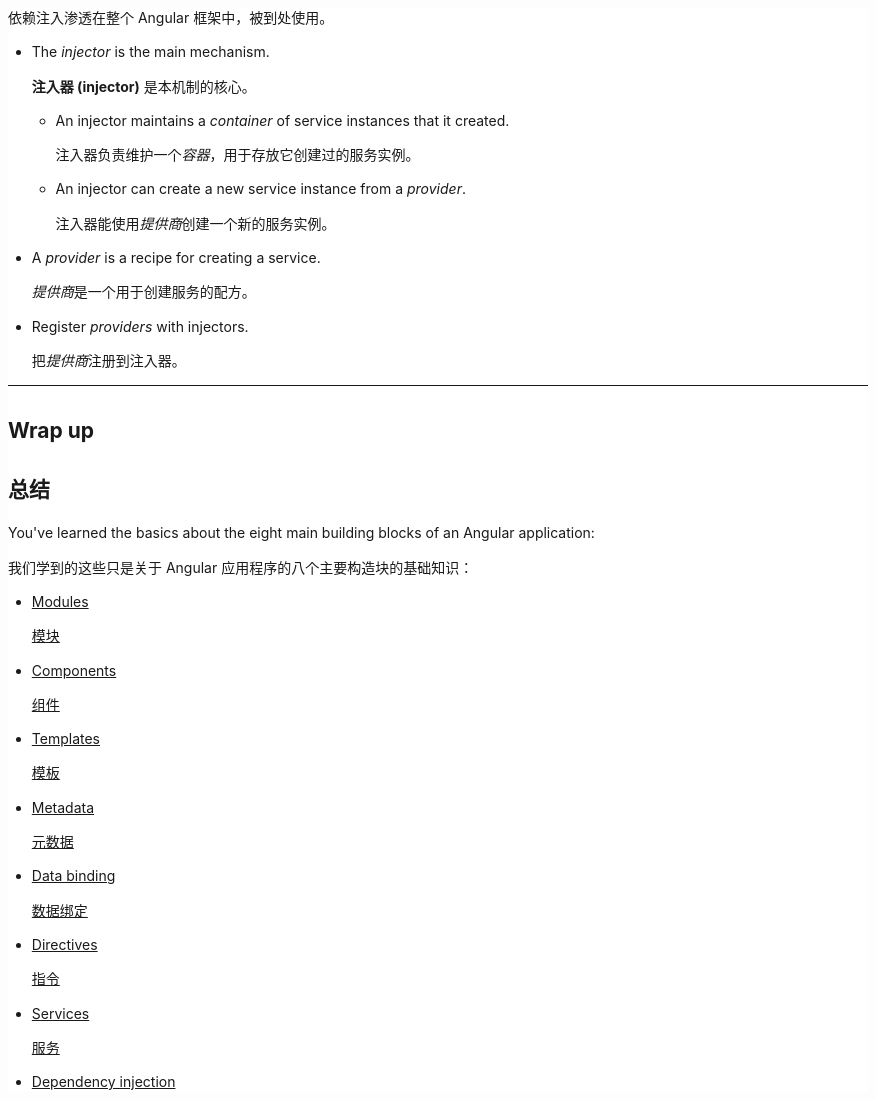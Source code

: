   依赖注入渗透在整个 Angular 框架中，被到处使用。

* The *injector* is the main mechanism.

  **注入器 (injector)** 是本机制的核心。

  * An injector maintains a *container* of service instances that it created.

    注入器负责维护一个*容器*，用于存放它创建过的服务实例。

  * An injector can create a new service instance from a *provider*.

    注入器能使用*提供商*创建一个新的服务实例。

* A *provider* is a recipe for creating a service.

  *提供商*是一个用于创建服务的配方。

* Register *providers* with injectors.

  把*提供商*注册到注入器。


<hr/>

## Wrap up

## 总结

You've learned the basics about the eight main building blocks of an Angular application:

我们学到的这些只是关于 Angular 应用程序的八个主要构造块的基础知识：

* [Modules](guide/architecture#modules)

  [模块](guide/architecture#modules)

* [Components](guide/architecture#components)

  [组件](guide/architecture#components)

* [Templates](guide/architecture#templates)

  [模板](guide/architecture#templates)

* [Metadata](guide/architecture#metadata)

  [元数据](guide/architecture#metadata)

* [Data binding](guide/architecture#data-binding)

  [数据绑定](guide/architecture#data-binding)

* [Directives](guide/architecture#directives)

  [指令](guide/architecture#directives)

* [Services](guide/architecture#services)

  [服务](guide/architecture#services)

* [Dependency injection](guide/architecture#dependency-injection)
